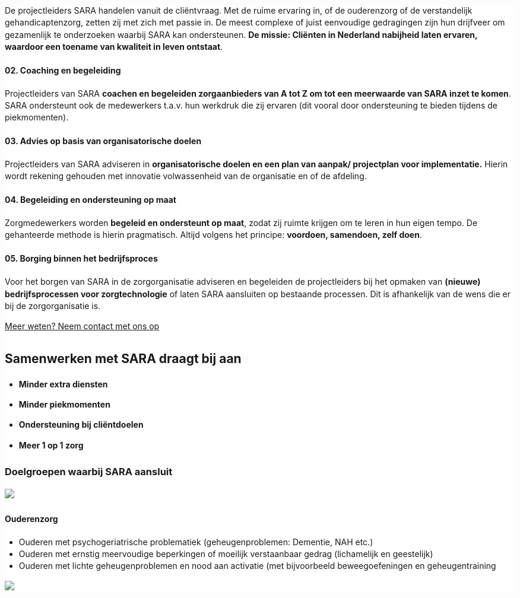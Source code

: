 De projectleiders SARA handelen vanuit de cliëntvraag. Met de ruime ervaring in, of de ouderenzorg of de verstandelijk gehandicaptenzorg, zetten zij met zich met passie in. De meest complexe of juist eenvoudige gedragingen zijn hun drijfveer om gezamenlijk te onderzoeken waarbij SARA kan ondersteunen. **De missie: Cliënten in Nederland nabijheid laten ervaren, waardoor een toename van kwaliteit in leven ontstaat**.

#### 02\. Coaching en begeleiding

Projectleiders van SARA **coachen en begeleiden zorgaanbieders van A tot Z om tot een meerwaarde van SARA inzet te komen**. SARA ondersteunt ook de medewerkers t.a.v. hun werkdruk die zij ervaren (dit vooral door ondersteuning te bieden tijdens de piekmomenten).

#### 03\. Advies op basis van organisatorische doelen

Projectleiders van SARA adviseren in **organisatorische doelen en een plan van aanpak/ projectplan voor implementatie.** Hierin wordt rekening gehouden met innovatie volwassenheid van de organisatie en of de afdeling.

#### 04\. Begeleiding en ondersteuning op maat

Zorgmedewerkers worden **begeleid en ondersteunt op maat**, zodat zij ruimte krijgen om te leren in hun eigen tempo. De gehanteerde methode is hierin pragmatisch. Altijd volgens het principe: **voordoen, samendoen, zelf doen**.

#### 05\. Borging binnen het bedrijfsproces

Voor het borgen van SARA in de zorgorganisatie adviseren en begeleiden de projectleiders bij het opmaken van **(nieuwe) bedrijfsprocessen voor zorgtechnologie** of laten SARA aansluiten op bestaande processen. Dit is afhankelijk van de wens die er bij de zorgorganisatie is.

[Meer weten? Neem contact met ons op](https://zorgenmetsara.nl/#contact)

## Samenwerken met SARA draagt bij aan

- **Minder extra diensten**

- **Minder piekmomenten**

- **Ondersteuning bij cliëntdoelen**

- **Meer 1 op 1 zorg**

### Doelgroepen waarbij SARA aansluit

![](https://zorgenmetsara.nl/wp-content/uploads/2024/06/bewegen-met-sara.webp)

#### Ouderenzorg

- Ouderen met psychogeriatrische problematiek (geheugenproblemen: Dementie, NAH etc.)
- Ouderen met ernstig meervoudige beperkingen of moeilijk verstaanbaar gedrag (lichamelijk en geestelijk)
- Ouderen met lichte geheugenproblemen en nood aan activatie (met bijvoorbeeld beweegoefeningen en geheugentraining

![](https://zorgenmetsara.nl/wp-content/uploads/2024/06/sara-gehandicaptenzorg.webp)
